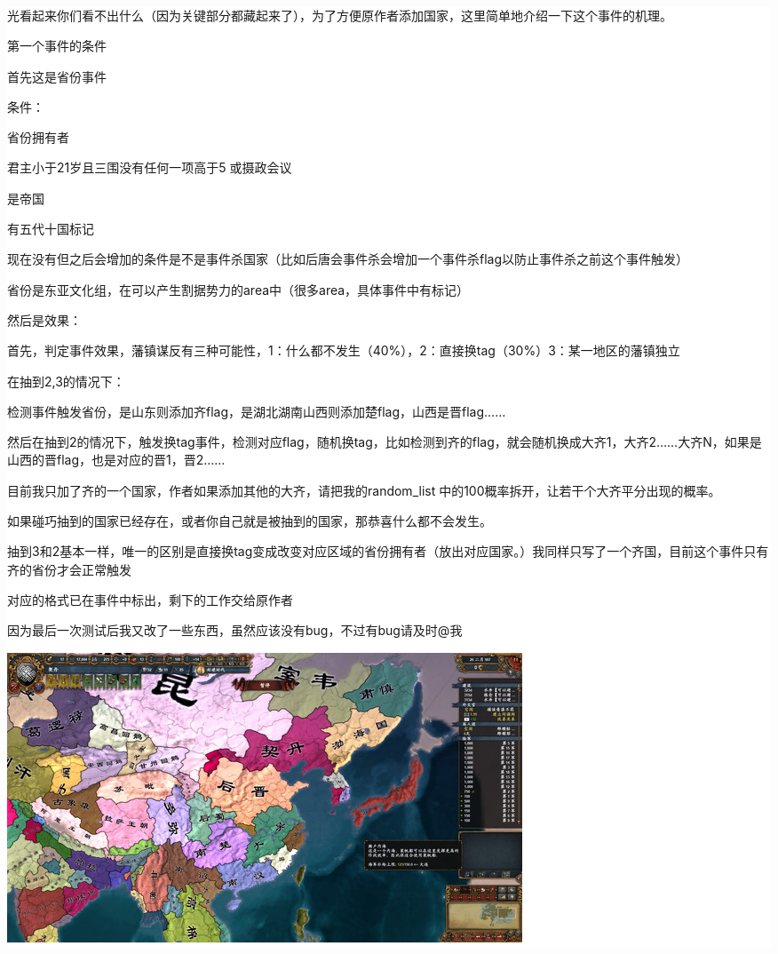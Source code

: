 光看起来你们看不出什么（因为关键部分都藏起来了），为了方便原作者添加国家，这里简单地介绍一下这个事件的机理。

第一个事件的条件

首先这是省份事件

条件：

省份拥有者

君主小于21岁且三围没有任何一项高于5 或摄政会议

是帝国

有五代十国标记

现在没有但之后会增加的条件是不是事件杀国家（比如后唐会事件杀会增加一个事件杀flag以防止事件杀之前这个事件触发）

省份是东亚文化组，在可以产生割据势力的area中（很多area，具体事件中有标记）

然后是效果：

首先，判定事件效果，藩镇谋反有三种可能性，1：什么都不发生（40%），2：直接换tag（30%）3：某一地区的藩镇独立

在抽到2,3的情况下：

检测事件触发省份，是山东则添加齐flag，是湖北湖南山西则添加楚flag，山西是晋flag……

然后在抽到2的情况下，触发换tag事件，检测对应flag，随机换tag，比如检测到齐的flag，就会随机换成大齐1，大齐2……大齐N，如果是山西的晋flag，也是对应的晋1，晋2……

目前我只加了齐的一个国家，作者如果添加其他的大齐，请把我的random_list 中的100概率拆开，让若干个大齐平分出现的概率。

如果碰巧抽到的国家已经存在，或者你自己就是被抽到的国家，那恭喜什么都不会发生。

抽到3和2基本一样，唯一的区别是直接换tag变成改变对应区域的省份拥有者（放出对应国家。）我同样只写了一个齐国，目前这个事件只有齐的省份才会正常触发

对应的格式已在事件中标出，剩下的工作交给原作者

因为最后一次测试后我又改了一些东西，虽然应该没有bug，不过有bug请及时@我

![23](/images/wudaishiguo/23.jpg)
